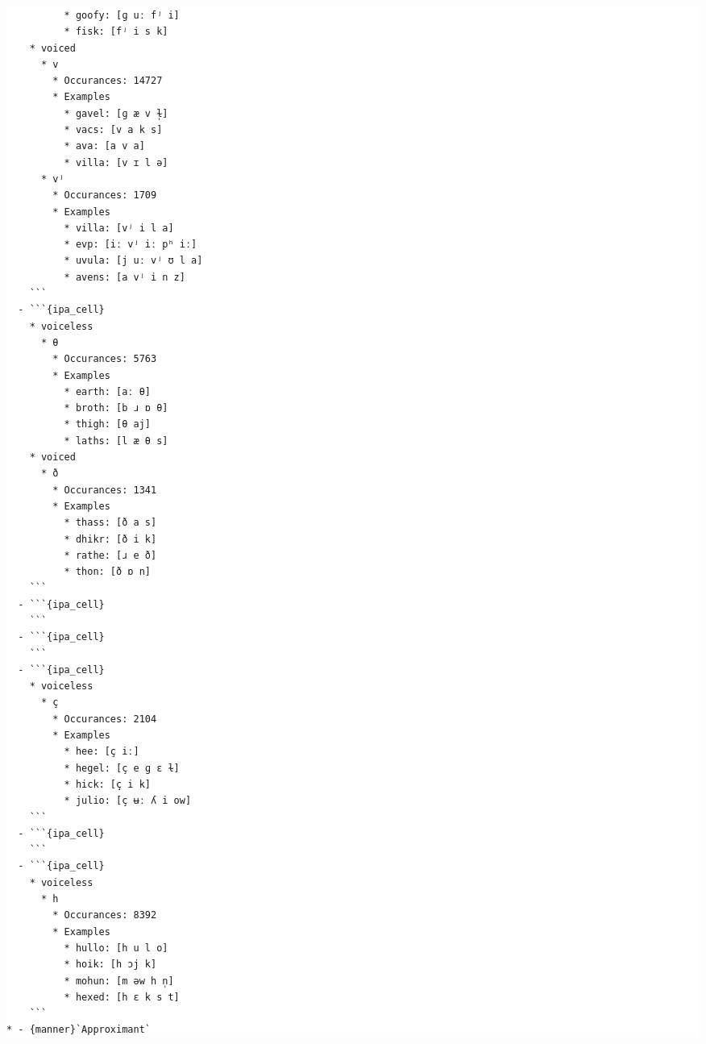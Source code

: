 ``````{list-table}
          * goofy: [ɡ uː fʲ i]
          * fisk: [fʲ i s k]
    * voiced
      * v
        * Occurances: 14727
        * Examples
          * gavel: [ɡ æ v ɫ̩]
          * vacs: [v a k s]
          * ava: [a v a]
          * villa: [v ɪ l ə]
      * vʲ
        * Occurances: 1709
        * Examples
          * villa: [vʲ i l a]
          * evp: [iː vʲ iː pʰ iː]
          * uvula: [j uː vʲ ʊ l a]
          * avens: [a vʲ i n z]
    ```
  - ```{ipa_cell}
    * voiceless
      * θ
        * Occurances: 5763
        * Examples
          * earth: [aː θ]
          * broth: [b ɹ ɒ θ]
          * thigh: [θ aj]
          * laths: [l æ θ s]
    * voiced
      * ð
        * Occurances: 1341
        * Examples
          * thass: [ð a s]
          * dhikr: [ð i k]
          * rathe: [ɹ e ð]
          * thon: [ð ɒ n]
    ```
  - ```{ipa_cell}
    ```
  - ```{ipa_cell}
    ```
  - ```{ipa_cell}
    * voiceless
      * ç
        * Occurances: 2104
        * Examples
          * hee: [ç iː]
          * hegel: [ç e ɡ ɛ ɫ]
          * hick: [ç i k]
          * julio: [ç ʉː ʎ i ow]
    ```
  - ```{ipa_cell}
    ```
  - ```{ipa_cell}
    * voiceless
      * h
        * Occurances: 8392
        * Examples
          * hullo: [h u l o]
          * hoik: [h ɔj k]
          * mohun: [m əw h n̩]
          * hexed: [h ɛ k s t]
    ```
* - {manner}`Approximant`
``````